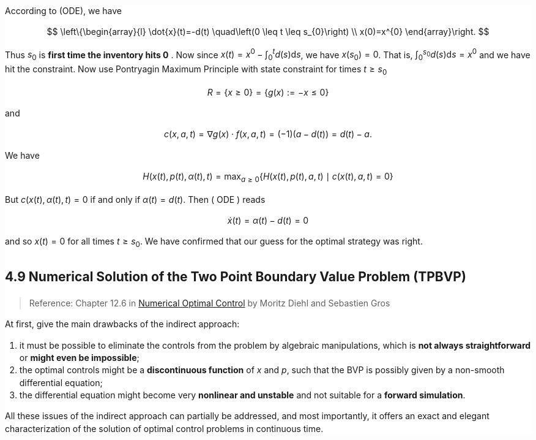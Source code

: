 According to $\mathrm{(ODE)}$, we have

$$
\left\{\begin{array}{l}
\dot{x}(t)=-d(t) \quad\left(0 \leq t \leq s_{0}\right) \\
x(0)=x^{0}
\end{array}\right.
$$

Thus $s_{0}$ is **first time the inventory hits 0** . Now since $x(t)=x^{0}-\int_{0}^{t} d(s) \mathrm{d} s$, we have $x\left(s_{0}\right)=0$. That is, $\int_{0}^{s_{0}} d(s) \mathrm{d} s=x^{0}$ and we have hit the constraint. Now use Pontryagin Maximum Principle with state constraint for times $t \geq s_{0}$

$$
R=\{x \geq 0\}=\{g(x):=-x \leq 0\}
$$

and

$$
c(x, a, t)=\nabla g(x) \cdot f(x, a, t)=(-1)(a-d(t))=d(t)-a .
$$

We have

$$
H(x(t), p(t), \alpha(t), t)=\max _{a \geq 0}\{H(x(t), p(t), a, t) \mid c(x(t), a, t)=0\} \tag{M'}
$$

But $c(x(t), \alpha(t), t)=0$ if and only if $\alpha(t)=d(t)$. Then ( ODE ) reads

$$
\dot{x}(t)=\alpha(t)-d(t)=0
$$

and so $x(t)=0$ for all times $t \geq s_{0}$.
We have confirmed that our guess for the optimal strategy was right.

## 4.9 Numerical Solution of the Two Point Boundary Value Problem (TPBVP)

> Reference: Chapter 12.6 in [Numerical Optimal Control](https://www.syscop.de/files/2024ws/NOC/book-NOCSE.pdf) by Moritz Diehl and Sebastien Gros

At first, give the main drawbacks of the indirect approach: 
1. it must be possible to eliminate the controls from the problem by algebraic manipulations, which is **not always straightforward** or **might even be impossible**;
2. the optimal controls might be a **discontinuous function** of $x$ and $p$, such that the BVP is possibly given by a non-smooth differential equation;
3. the differential equation might become very
**nonlinear and unstable** and not suitable for a **forward simulation**.

All these issues of the indirect approach can partially be addressed, and most importantly, it offers an exact and elegant characterization of the solution of optimal control problems in continuous time.
